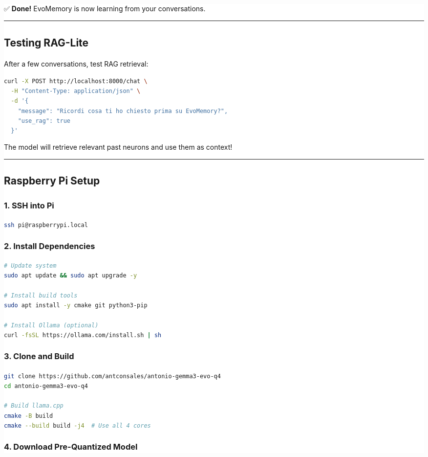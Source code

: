 ✅ **Done!** EvoMemory is now learning from your conversations.

---

## Testing RAG-Lite

After a few conversations, test RAG retrieval:

```bash
curl -X POST http://localhost:8000/chat \
  -H "Content-Type: application/json" \
  -d '{
    "message": "Ricordi cosa ti ho chiesto prima su EvoMemory?",
    "use_rag": true
  }'
```

The model will retrieve relevant past neurons and use them as context!

---

## Raspberry Pi Setup

### 1. SSH into Pi

```bash
ssh pi@raspberrypi.local
```

### 2. Install Dependencies

```bash
# Update system
sudo apt update && sudo apt upgrade -y

# Install build tools
sudo apt install -y cmake git python3-pip

# Install Ollama (optional)
curl -fsSL https://ollama.com/install.sh | sh
```

### 3. Clone and Build

```bash
git clone https://github.com/antconsales/antonio-gemma3-evo-q4
cd antonio-gemma3-evo-q4

# Build llama.cpp
cmake -B build
cmake --build build -j4  # Use all 4 cores
```

### 4. Download Pre-Quantized Model
